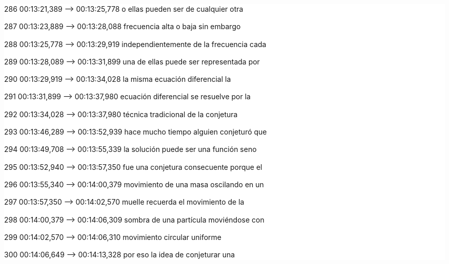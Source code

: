 286
00:13:21,389 --> 00:13:25,778
o ellas pueden ser de cualquier otra

287
00:13:23,889 --> 00:13:28,088
frecuencia alta o baja sin embargo

288
00:13:25,778 --> 00:13:29,919
independientemente de la frecuencia cada

289
00:13:28,089 --> 00:13:31,899
una de ellas puede ser representada por

290
00:13:29,919 --> 00:13:34,028
la misma ecuación diferencial la

291
00:13:31,899 --> 00:13:37,980
ecuación diferencial se resuelve por la

292
00:13:34,028 --> 00:13:37,980
técnica tradicional de la conjetura

293
00:13:46,289 --> 00:13:52,939
hace mucho tiempo alguien conjeturó que

294
00:13:49,708 --> 00:13:55,339
la solución puede ser una función seno

295
00:13:52,940 --> 00:13:57,350
fue una conjetura consecuente porque el

296
00:13:55,340 --> 00:14:00,379
movimiento de una masa oscilando en un

297
00:13:57,350 --> 00:14:02,570
muelle recuerda el movimiento de la

298
00:14:00,379 --> 00:14:06,309
sombra de una partícula moviéndose con

299
00:14:02,570 --> 00:14:06,310
movimiento circular uniforme

300
00:14:06,649 --> 00:14:13,328
por eso la idea de conjeturar una
